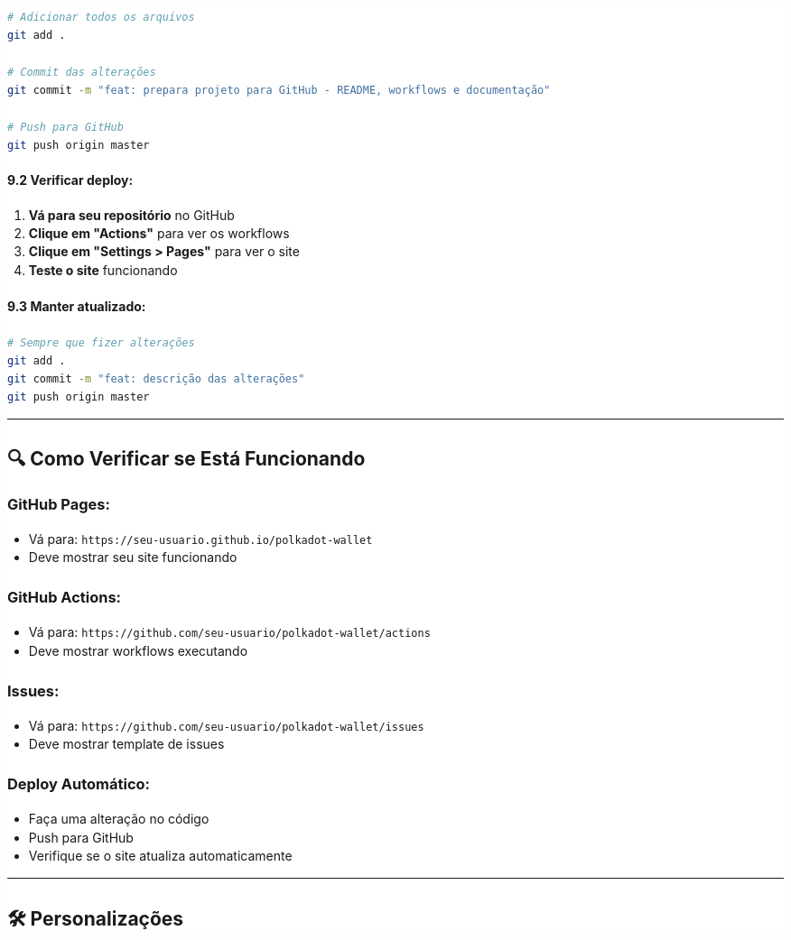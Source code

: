 ```bash
# Adicionar todos os arquivos
git add .

# Commit das alterações
git commit -m "feat: prepara projeto para GitHub - README, workflows e documentação"

# Push para GitHub
git push origin master
```

#### 9.2 Verificar deploy:

1. **Vá para seu repositório** no GitHub
2. **Clique em "Actions"** para ver os workflows
3. **Clique em "Settings > Pages"** para ver o site
4. **Teste o site** funcionando

#### 9.3 Manter atualizado:

```bash
# Sempre que fizer alterações
git add .
git commit -m "feat: descrição das alterações"
git push origin master
```

---

## 🔍 Como Verificar se Está Funcionando

### GitHub Pages:
- Vá para: `https://seu-usuario.github.io/polkadot-wallet`
- Deve mostrar seu site funcionando

### GitHub Actions:
- Vá para: `https://github.com/seu-usuario/polkadot-wallet/actions`
- Deve mostrar workflows executando

### Issues:
- Vá para: `https://github.com/seu-usuario/polkadot-wallet/issues`
- Deve mostrar template de issues

### Deploy Automático:
- Faça uma alteração no código
- Push para GitHub
- Verifique se o site atualiza automaticamente

---

## 🛠️ Personalizações

